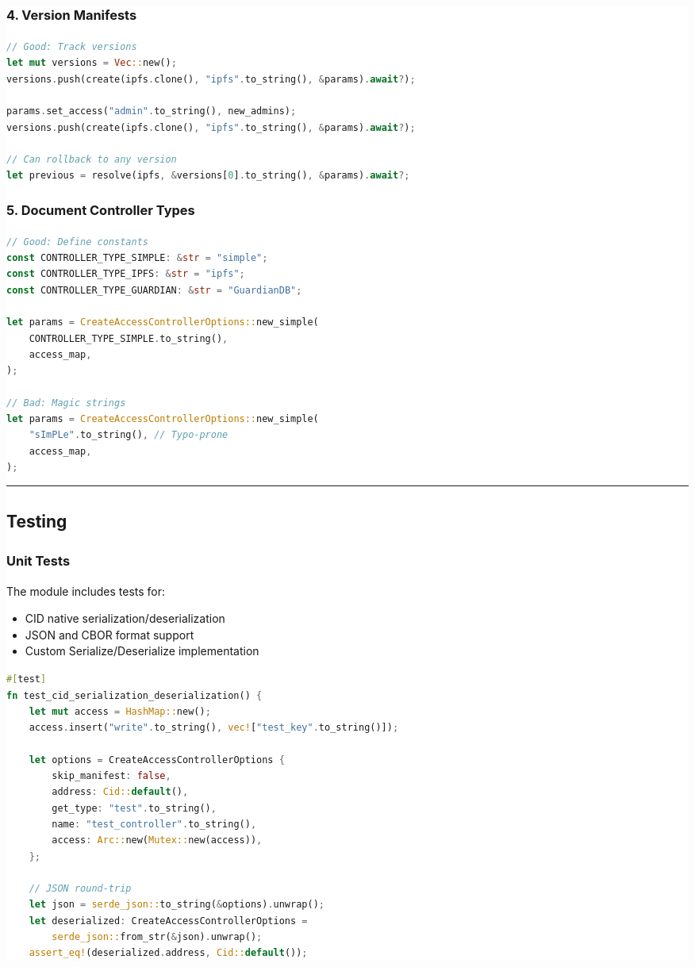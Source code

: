 ### 4. Version Manifests

```rust
// Good: Track versions
let mut versions = Vec::new();
versions.push(create(ipfs.clone(), "ipfs".to_string(), &params).await?);

params.set_access("admin".to_string(), new_admins);
versions.push(create(ipfs.clone(), "ipfs".to_string(), &params).await?);

// Can rollback to any version
let previous = resolve(ipfs, &versions[0].to_string(), &params).await?;
```

### 5. Document Controller Types

```rust
// Good: Define constants
const CONTROLLER_TYPE_SIMPLE: &str = "simple";
const CONTROLLER_TYPE_IPFS: &str = "ipfs";
const CONTROLLER_TYPE_GUARDIAN: &str = "GuardianDB";

let params = CreateAccessControllerOptions::new_simple(
    CONTROLLER_TYPE_SIMPLE.to_string(),
    access_map,
);

// Bad: Magic strings
let params = CreateAccessControllerOptions::new_simple(
    "sImPLe".to_string(), // Typo-prone
    access_map,
);
```

---

## Testing

### Unit Tests

The module includes tests for:
- CID native serialization/deserialization
- JSON and CBOR format support
- Custom Serialize/Deserialize implementation

```rust
#[test]
fn test_cid_serialization_deserialization() {
    let mut access = HashMap::new();
    access.insert("write".to_string(), vec!["test_key".to_string()]);

    let options = CreateAccessControllerOptions {
        skip_manifest: false,
        address: Cid::default(),
        get_type: "test".to_string(),
        name: "test_controller".to_string(),
        access: Arc::new(Mutex::new(access)),
    };

    // JSON round-trip
    let json = serde_json::to_string(&options).unwrap();
    let deserialized: CreateAccessControllerOptions = 
        serde_json::from_str(&json).unwrap();
    assert_eq!(deserialized.address, Cid::default());

```